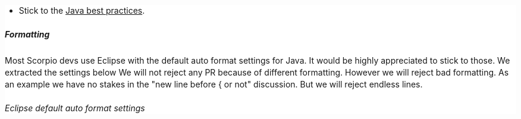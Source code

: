 * Stick to the [Java best practices](https://docs.oracle.com/cd/A97688_16/generic.903/bp/java.htm). 
##### Formatting

Most Scorpio devs use Eclipse with the default auto format settings for Java. It would be highly appreciated to stick to those. We extracted the settings below
We will not reject any PR because of different formatting. However we will reject bad formatting. As an example we have no stakes in the "new line before { or not" discussion.
But we will reject endless lines.

###### Eclipse default auto format settings

<?xml version="1.0" encoding="UTF-8" standalone="no"?>
<profiles version="18">
    <profile kind="CodeFormatterProfile" name="Eclipse 123" version="18">
        <setting id="org.eclipse.jdt.core.formatter.insert_space_after_ellipsis" value="insert"/>
        <setting id="org.eclipse.jdt.core.formatter.insert_space_after_comma_in_enum_declarations" value="insert"/>
        <setting id="org.eclipse.jdt.core.formatter.insert_space_before_comma_in_allocation_expression" value="do not insert"/>
        <setting id="org.eclipse.jdt.core.formatter.insert_space_before_at_in_annotation_type_declaration" value="insert"/>
        <setting id="org.eclipse.jdt.core.formatter.parentheses_positions_in_for_statment" value="common_lines"/>
        <setting id="org.eclipse.jdt.core.formatter.comment.new_lines_at_block_boundaries" value="true"/>
        <setting id="org.eclipse.jdt.core.formatter.insert_space_after_logical_operator" value="insert"/>
        <setting id="org.eclipse.jdt.core.formatter.insert_space_after_comma_in_constructor_declaration_parameters" value="insert"/>
        <setting id="org.eclipse.jdt.core.formatter.comment.insert_new_line_for_parameter" value="do not insert"/>
        <setting id="org.eclipse.jdt.core.formatter.insert_new_line_after_annotation_on_package" value="insert"/>
        <setting id="org.eclipse.jdt.core.formatter.parentheses_positions_in_method_invocation" value="common_lines"/>
        <setting id="org.eclipse.jdt.core.formatter.insert_space_between_empty_parens_in_enum_constant" value="do not insert"/>
        <setting id="org.eclipse.jdt.core.formatter.blank_lines_after_imports" value="1"/>
        <setting id="org.eclipse.jdt.core.formatter.insert_space_before_closing_paren_in_while" value="do not insert"/>
        <setting id="org.eclipse.jdt.core.formatter.comment.insert_new_line_before_root_tags" value="insert"/>
        <setting id="org.eclipse.jdt.core.formatter.insert_space_between_empty_parens_in_annotation_type_member_declaration" value="do not insert"/>
        <setting id="org.eclipse.jdt.core.formatter.insert_space_before_comma_in_method_declaration_throws" value="do not insert"/>
        <setting id="org.eclipse.jdt.core.formatter.parentheses_positions_in_switch_statement" value="common_lines"/>
        <setting id="org.eclipse.jdt.core.formatter.comment.format_javadoc_comments" value="true"/>
        <setting id="org.eclipse.jdt.core.formatter.indentation.size" value="4"/>
        <setting id="org.eclipse.jdt.core.formatter.insert_space_after_postfix_operator" value="do not insert"/>
        <setting id="org.eclipse.jdt.core.formatter.parentheses_positions_in_enum_constant_declaration" value="common_lines"/>
        <setting id="org.eclipse.jdt.core.formatter.insert_space_after_comma_in_for_increments" value="insert"/>
        <setting id="org.eclipse.jdt.core.formatter.insert_space_after_comma_in_type_arguments" value="insert"/>
        <setting id="org.eclipse.jdt.core.formatter.insert_space_after_arrow_in_switch_default" value="insert"/>
        <setting id="org.eclipse.jdt.core.formatter.insert_space_before_comma_in_for_inits" value="do not insert"/>
        <setting id="org.eclipse.jdt.core.formatter.insert_space_after_semicolon_in_for" value="insert"/>
        <setting id="org.eclipse.jdt.core.formatter.align_with_spaces" value="false"/>
        <setting id="org.eclipse.jdt.core.formatter.disabling_tag" value="@formatter:off"/>
        <setting id="org.eclipse.jdt.core.formatter.continuation_indentation" value="2"/>